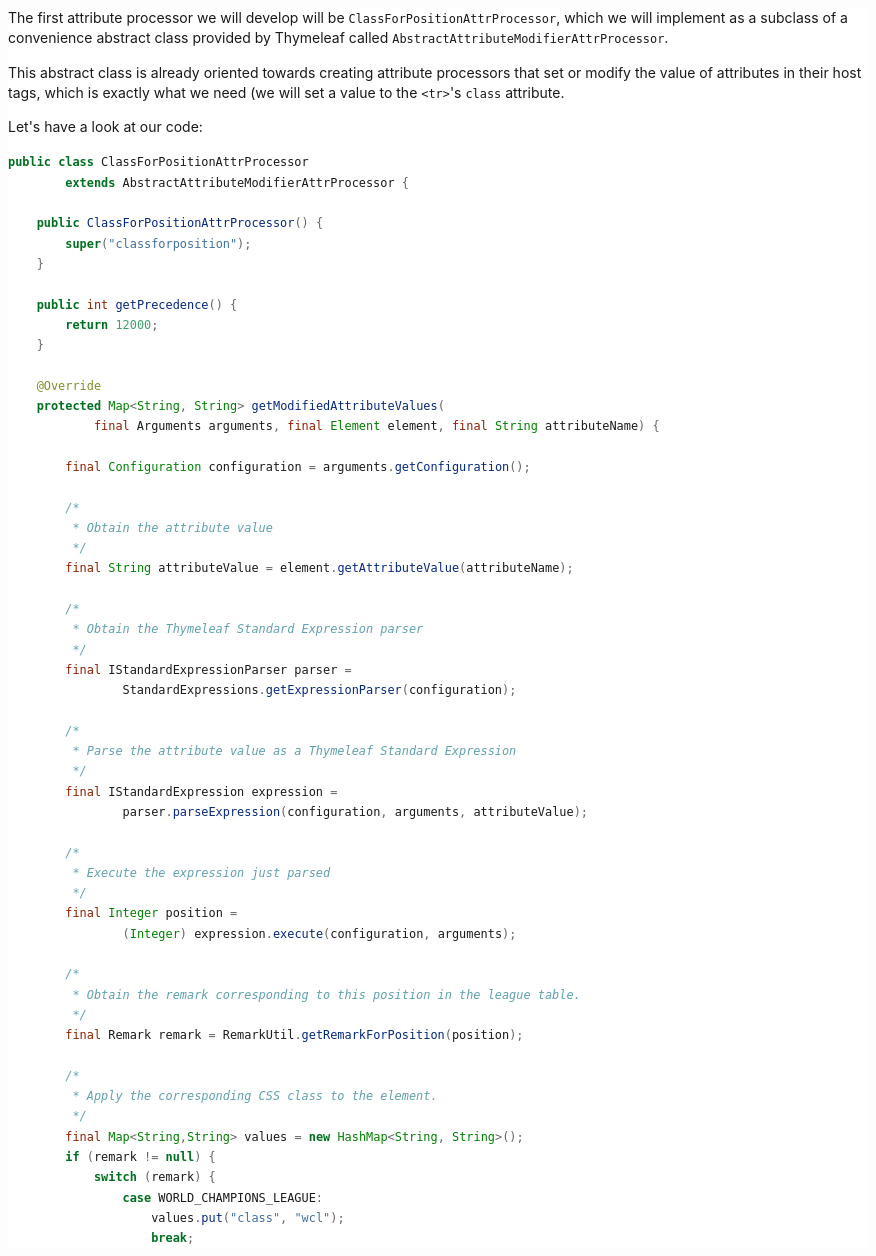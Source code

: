 The first attribute processor we will develop will be `ClassForPositionAttrProcessor`, which we will implement as a subclass of a convenience abstract class provided by Thymeleaf called `AbstractAttributeModifierAttrProcessor`.

This abstract class is already oriented towards creating attribute processors
that set or modify the value of attributes in their host tags, which is exactly
what we need (we will set a value to the `<tr>`'s `class` attribute.

Let's have a look at our code:

```java
public class ClassForPositionAttrProcessor
        extends AbstractAttributeModifierAttrProcessor {

    public ClassForPositionAttrProcessor() {
        super("classforposition");
    }

    public int getPrecedence() {
        return 12000;
    }

    @Override
    protected Map<String, String> getModifiedAttributeValues(
            final Arguments arguments, final Element element, final String attributeName) {

        final Configuration configuration = arguments.getConfiguration();

        /*
         * Obtain the attribute value
         */
        final String attributeValue = element.getAttributeValue(attributeName);

        /*
         * Obtain the Thymeleaf Standard Expression parser
         */
        final IStandardExpressionParser parser =
                StandardExpressions.getExpressionParser(configuration);

        /*
         * Parse the attribute value as a Thymeleaf Standard Expression
         */
        final IStandardExpression expression =
                parser.parseExpression(configuration, arguments, attributeValue);

        /*
         * Execute the expression just parsed
         */
        final Integer position =
                (Integer) expression.execute(configuration, arguments);

        /*
         * Obtain the remark corresponding to this position in the league table.
         */
        final Remark remark = RemarkUtil.getRemarkForPosition(position);

        /*
         * Apply the corresponding CSS class to the element.
         */
        final Map<String,String> values = new HashMap<String, String>();
        if (remark != null) {
            switch (remark) {
                case WORLD_CHAMPIONS_LEAGUE:
                    values.put("class", "wcl");
                    break;
```
